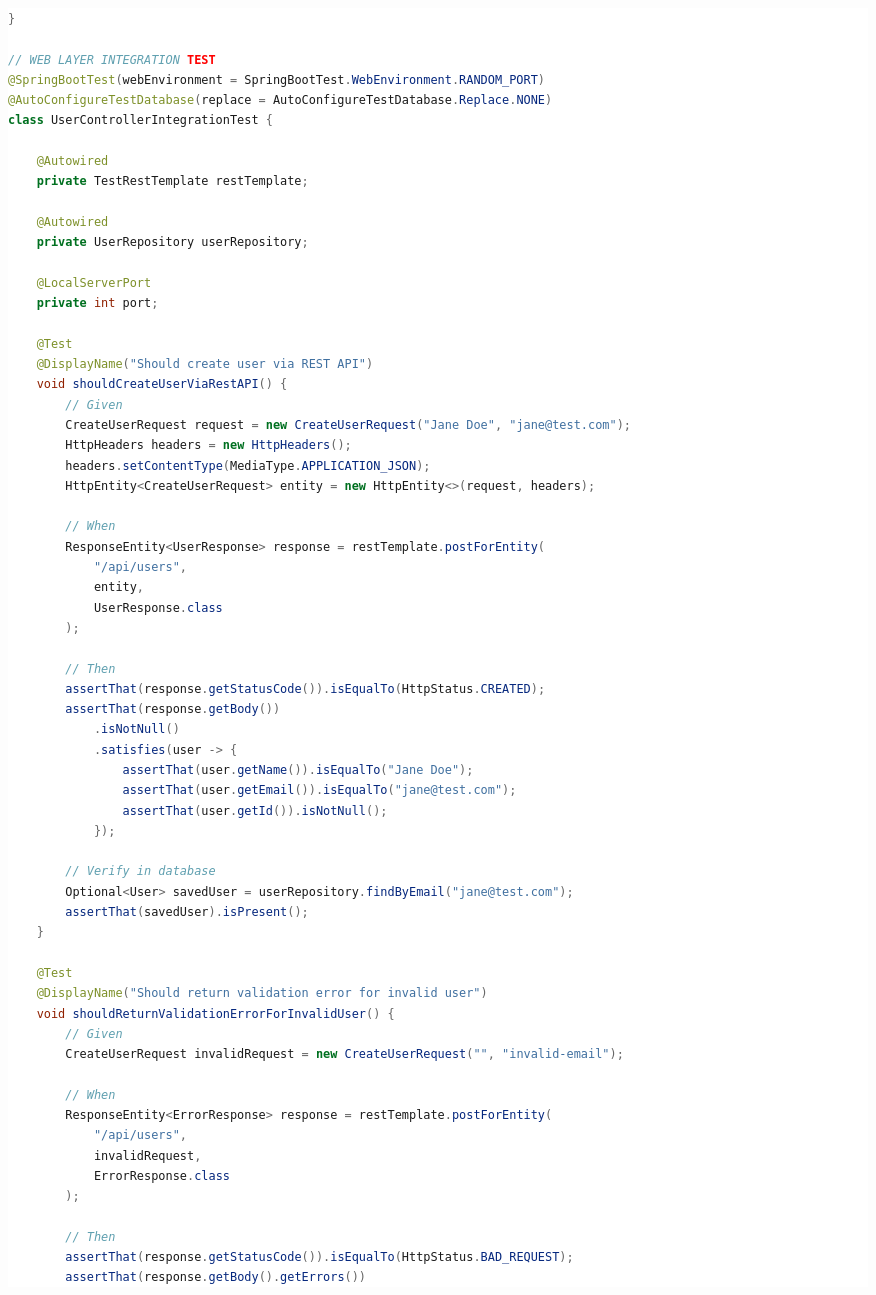 ```java
}

// WEB LAYER INTEGRATION TEST
@SpringBootTest(webEnvironment = SpringBootTest.WebEnvironment.RANDOM_PORT)
@AutoConfigureTestDatabase(replace = AutoConfigureTestDatabase.Replace.NONE)
class UserControllerIntegrationTest {
    
    @Autowired
    private TestRestTemplate restTemplate;
    
    @Autowired
    private UserRepository userRepository;
    
    @LocalServerPort
    private int port;
    
    @Test
    @DisplayName("Should create user via REST API")
    void shouldCreateUserViaRestAPI() {
        // Given
        CreateUserRequest request = new CreateUserRequest("Jane Doe", "jane@test.com");
        HttpHeaders headers = new HttpHeaders();
        headers.setContentType(MediaType.APPLICATION_JSON);
        HttpEntity<CreateUserRequest> entity = new HttpEntity<>(request, headers);
        
        // When
        ResponseEntity<UserResponse> response = restTemplate.postForEntity(
            "/api/users", 
            entity, 
            UserResponse.class
        );
        
        // Then
        assertThat(response.getStatusCode()).isEqualTo(HttpStatus.CREATED);
        assertThat(response.getBody())
            .isNotNull()
            .satisfies(user -> {
                assertThat(user.getName()).isEqualTo("Jane Doe");
                assertThat(user.getEmail()).isEqualTo("jane@test.com");
                assertThat(user.getId()).isNotNull();
            });
        
        // Verify in database
        Optional<User> savedUser = userRepository.findByEmail("jane@test.com");
        assertThat(savedUser).isPresent();
    }
    
    @Test
    @DisplayName("Should return validation error for invalid user")
    void shouldReturnValidationErrorForInvalidUser() {
        // Given
        CreateUserRequest invalidRequest = new CreateUserRequest("", "invalid-email");
        
        // When
        ResponseEntity<ErrorResponse> response = restTemplate.postForEntity(
            "/api/users",
            invalidRequest,
            ErrorResponse.class
        );
        
        // Then
        assertThat(response.getStatusCode()).isEqualTo(HttpStatus.BAD_REQUEST);
        assertThat(response.getBody().getErrors())
```